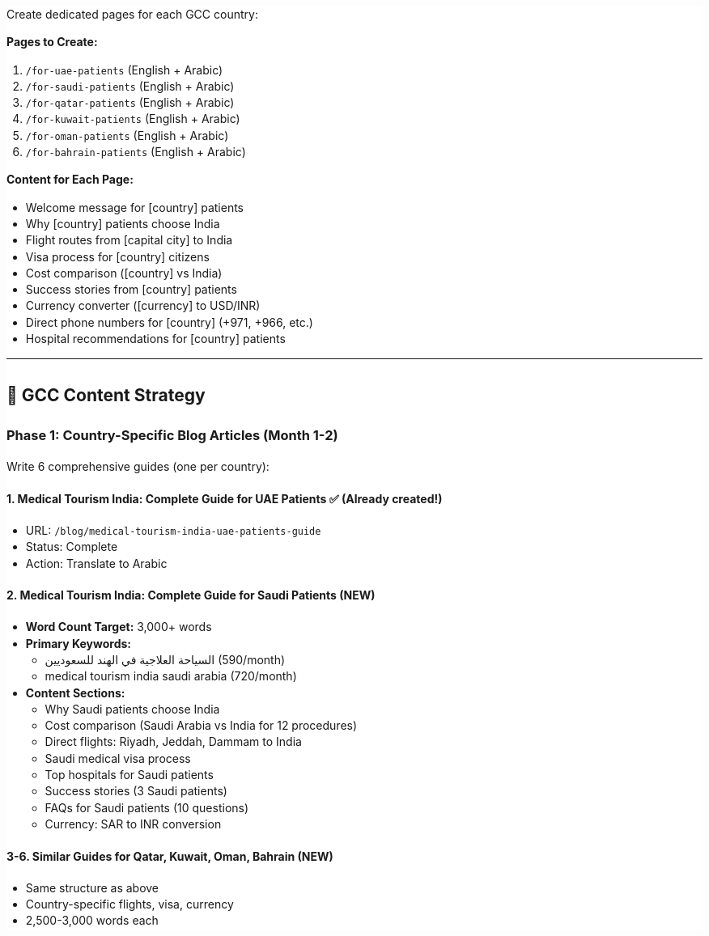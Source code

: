 Create dedicated pages for each GCC country:

**Pages to Create:**
1. `/for-uae-patients` (English + Arabic)
2. `/for-saudi-patients` (English + Arabic)
3. `/for-qatar-patients` (English + Arabic)
4. `/for-kuwait-patients` (English + Arabic)
5. `/for-oman-patients` (English + Arabic)
6. `/for-bahrain-patients` (English + Arabic)

**Content for Each Page:**
- Welcome message for [country] patients
- Why [country] patients choose India
- Flight routes from [capital city] to India
- Visa process for [country] citizens
- Cost comparison ([country] vs India)
- Success stories from [country] patients
- Currency converter ([currency] to USD/INR)
- Direct phone numbers for [country] (+971, +966, etc.)
- Hospital recommendations for [country] patients

---

## 📝 GCC Content Strategy

### **Phase 1: Country-Specific Blog Articles (Month 1-2)**

Write 6 comprehensive guides (one per country):

#### **1. Medical Tourism India: Complete Guide for UAE Patients** ✅ (Already created!)
- URL: `/blog/medical-tourism-india-uae-patients-guide`
- Status: Complete
- Action: Translate to Arabic

#### **2. Medical Tourism India: Complete Guide for Saudi Patients** (NEW)
- **Word Count Target:** 3,000+ words
- **Primary Keywords:**
  - السياحة العلاجية في الهند للسعوديين (590/month)
  - medical tourism india saudi arabia (720/month)
- **Content Sections:**
  - Why Saudi patients choose India
  - Cost comparison (Saudi Arabia vs India for 12 procedures)
  - Direct flights: Riyadh, Jeddah, Dammam to India
  - Saudi medical visa process
  - Top hospitals for Saudi patients
  - Success stories (3 Saudi patients)
  - FAQs for Saudi patients (10 questions)
  - Currency: SAR to INR conversion

#### **3-6. Similar Guides for Qatar, Kuwait, Oman, Bahrain** (NEW)
- Same structure as above
- Country-specific flights, visa, currency
- 2,500-3,000 words each
